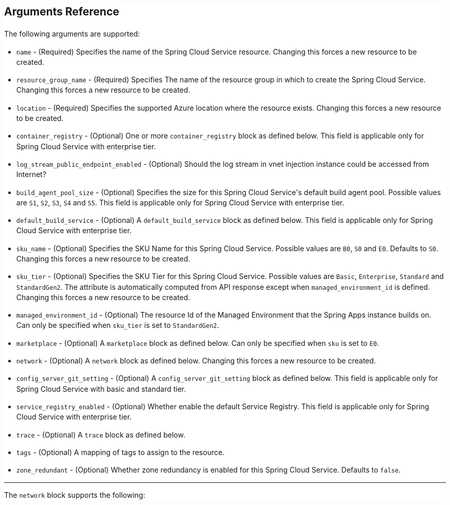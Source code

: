 ## Arguments Reference

The following arguments are supported:

* `name` - (Required) Specifies the name of the Spring Cloud Service resource. Changing this forces a new resource to be created. 

* `resource_group_name` - (Required) Specifies The name of the resource group in which to create the Spring Cloud Service. Changing this forces a new resource to be created.

* `location` - (Required) Specifies the supported Azure location where the resource exists. Changing this forces a new resource to be created.

* `container_registry` - (Optional) One or more `container_registry` block as defined below. This field is applicable only for Spring Cloud Service with enterprise tier.

* `log_stream_public_endpoint_enabled` - (Optional) Should the log stream in vnet injection instance could be accessed from Internet?

* `build_agent_pool_size` - (Optional) Specifies the size for this Spring Cloud Service's default build agent pool. Possible values are `S1`, `S2`, `S3`, `S4` and `S5`. This field is applicable only for Spring Cloud Service with enterprise tier.

* `default_build_service` - (Optional) A `default_build_service` block as defined below. This field is applicable only for Spring Cloud Service with enterprise tier.

* `sku_name` - (Optional) Specifies the SKU Name for this Spring Cloud Service. Possible values are `B0`, `S0` and `E0`. Defaults to `S0`. Changing this forces a new resource to be created.

* `sku_tier` - (Optional) Specifies the SKU Tier for this Spring Cloud Service. Possible values are `Basic`, `Enterprise`, `Standard` and `StandardGen2`. The attribute is automatically computed from API response except when `managed_environment_id` is defined. Changing this forces a new resource to be created.

* `managed_environment_id` - (Optional) The resource Id of the Managed Environment that the Spring Apps instance builds on. Can only be specified when `sku_tier` is set to `StandardGen2`.

* `marketplace` - (Optional) A `marketplace` block as defined below. Can only be specified when `sku` is set to `E0`.

* `network` - (Optional) A `network` block as defined below. Changing this forces a new resource to be created.

* `config_server_git_setting` - (Optional) A `config_server_git_setting` block as defined below. This field is applicable only for Spring Cloud Service with basic and standard tier.

* `service_registry_enabled` - (Optional) Whether enable the default Service Registry. This field is applicable only for Spring Cloud Service with enterprise tier.

* `trace` - (Optional) A `trace` block as defined below.

* `tags` - (Optional) A mapping of tags to assign to the resource.

* `zone_redundant` - (Optional) Whether zone redundancy is enabled for this Spring Cloud Service. Defaults to `false`.

---

The `network` block supports the following:
